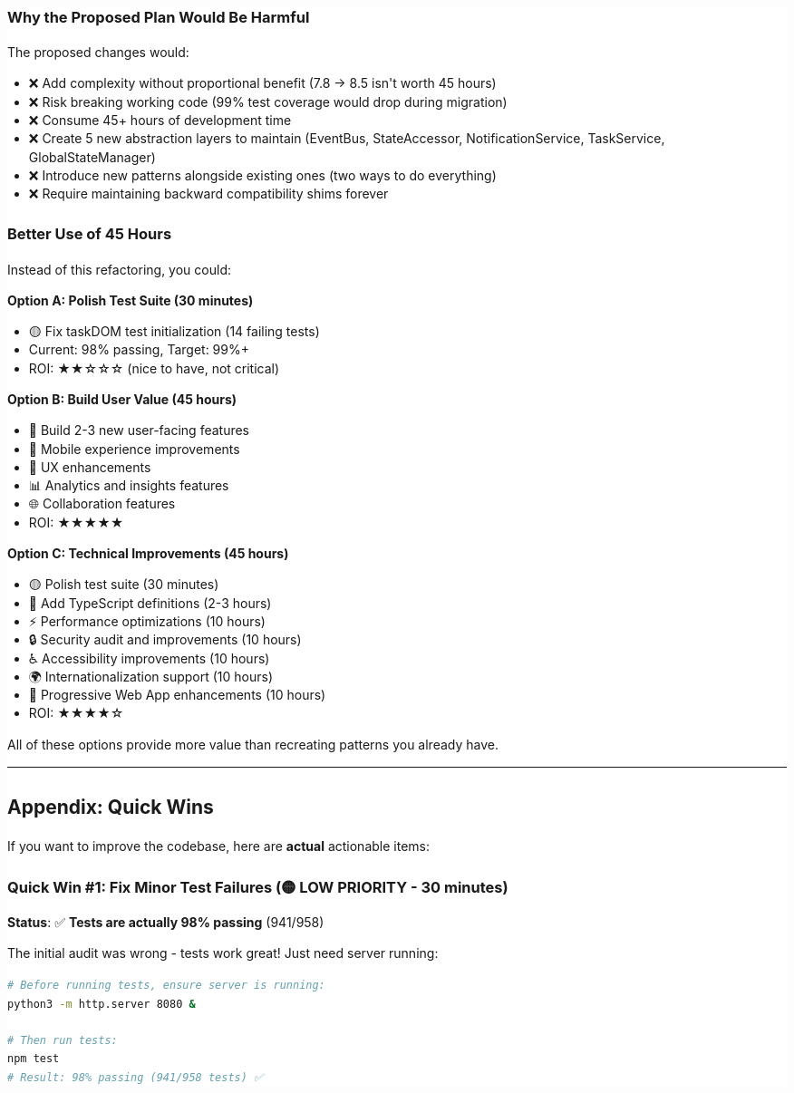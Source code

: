 ### Why the Proposed Plan Would Be Harmful

The proposed changes would:
- ❌ Add complexity without proportional benefit (7.8 → 8.5 isn't worth 45 hours)
- ❌ Risk breaking working code (99% test coverage would drop during migration)
- ❌ Consume 45+ hours of development time
- ❌ Create 5 new abstraction layers to maintain (EventBus, StateAccessor, NotificationService, TaskService, GlobalStateManager)
- ❌ Introduce new patterns alongside existing ones (two ways to do everything)
- ❌ Require maintaining backward compatibility shims forever

### Better Use of 45 Hours

Instead of this refactoring, you could:

**Option A: Polish Test Suite (30 minutes)**
- 🟡 Fix taskDOM test initialization (14 failing tests)
- Current: 98% passing, Target: 99%+
- ROI: ★★☆☆☆ (nice to have, not critical)

**Option B: Build User Value (45 hours)**
- 🚀 Build 2-3 new user-facing features
- 📱 Mobile experience improvements
- 🎨 UX enhancements
- 📊 Analytics and insights features
- 🌐 Collaboration features
- ROI: ★★★★★

**Option C: Technical Improvements (45 hours)**
- 🟡 Polish test suite (30 minutes)
- 📝 Add TypeScript definitions (2-3 hours)
- ⚡ Performance optimizations (10 hours)
- 🔒 Security audit and improvements (10 hours)
- ♿ Accessibility improvements (10 hours)
- 🌍 Internationalization support (10 hours)
- 📱 Progressive Web App enhancements (10 hours)
- ROI: ★★★★☆

All of these options provide more value than recreating patterns you already have.

---

## Appendix: Quick Wins

If you want to improve the codebase, here are **actual** actionable items:

### Quick Win #1: Fix Minor Test Failures (🟡 LOW PRIORITY - 30 minutes)

**Status**: ✅ **Tests are actually 98% passing** (941/958)

The initial audit was wrong - tests work great! Just need server running:

```bash
# Before running tests, ensure server is running:
python3 -m http.server 8080 &

# Then run tests:
npm test
# Result: 98% passing (941/958 tests) ✅
```
